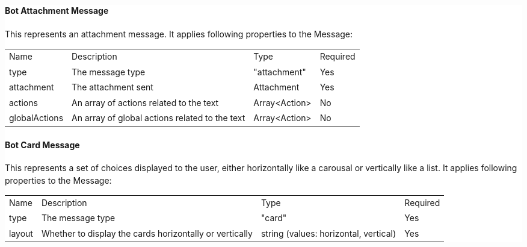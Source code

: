 

#### Bot Attachment Message
This represents an attachment message.
It applies following properties to the Message:

<table>
    <tr>
        <td>Name</td>
        <td>Description</td>
        <td>Type</td>
        <td>Required</td>
    </tr>
    <tr>
        <td>type</td>
        <td>The message type</td>
        <td>"attachment"</td>
        <td>Yes</td>
    </tr>
    <tr>
        <td>attachment</td>
        <td>The attachment sent</td>
        <td>Attachment</td>
        <td>Yes</td>
    </tr>
    <tr>
        <td>actions</td>
        <td>An array of actions related to the text</td>
        <td>Array&lt;Action&gt;</td>
        <td>No</td>
    </tr>
    <tr>
        <td>globalActions</td>
        <td>An array of global actions related to the text</td>
        <td>Array&lt;Action&gt;</td>
        <td>No</td>
    </tr>
</table>


#### Bot Card Message
This represents a set of choices displayed to the user, either horizontally like a carousal or vertically like a list.
It applies following properties to the Message:

<table>
    <tr>
        <td>Name</td>
        <td>Description</td>
        <td>Type</td>
        <td>Required</td>
    </tr>
    <tr>
        <td>type</td>
        <td>The message type</td>
        <td>"card"</td>
        <td>Yes</td>
    </tr>
    <tr>
        <td>layout</td>
        <td>Whether to display the cards horizontally or vertically</td>
        <td>string (values: horizontal, vertical)</td>
        <td>Yes</td>
    </tr>
    <tr>